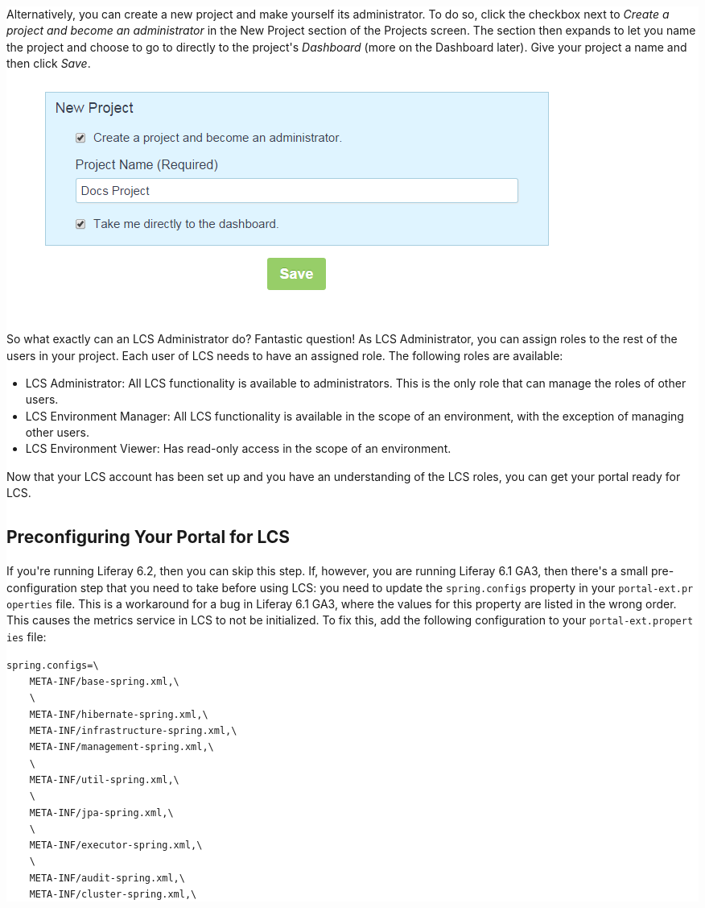 Alternatively, you can create a new project and make yourself its administrator. 
To do so, click the checkbox next to 
*Create a project and become an administrator* in the New Project section of the 
Projects screen. The section then expands to let you name the project and choose 
to go to directly to the project's *Dashboard* (more on the Dashboard later). 
Give your project a name and then click *Save*. 

![Figure 19.2: You can also create a new project from the Projects screen.](../../images/lcs-new-project.png)

So what exactly can an LCS Administrator do? Fantastic question! As LCS 
Administrator, you can assign roles to the rest of the users in your project. 
Each user of LCS needs to have an assigned role. The following roles are 
available: 

- LCS Administrator: All LCS functionality is available to administrators. This 
  is the only role that can manage the roles of other users.
- LCS Environment Manager: All LCS functionality is available in the scope of 
  an environment, with the exception of managing other users.
- LCS Environment Viewer: Has read-only access in the scope of an environment.

Now that your LCS account has been set up and you have an understanding of the 
LCS roles, you can get your portal ready for LCS.

## Preconfiguring Your Portal for LCS [](id=preconfiguring-your-portal-for-lcs)

If you're running Liferay 6.2, then you can skip this step. If, however, you are 
running Liferay 6.1 GA3, then there's a small pre-configuration step that you 
need to take before using LCS: you need to update the `spring.configs` property 
in your `portal-ext.properties` file. This is a workaround for a bug in Liferay 
6.1 GA3, where the values for this property are listed in the wrong order. This 
causes the metrics service in LCS to not be initialized. To fix this, add the 
following configuration to your `portal-ext.properties` file:



    spring.configs=\
        META-INF/base-spring.xml,\
        \
        META-INF/hibernate-spring.xml,\
        META-INF/infrastructure-spring.xml,\
        META-INF/management-spring.xml,\
        \
        META-INF/util-spring.xml,\
        \
        META-INF/jpa-spring.xml,\
        \
        META-INF/executor-spring.xml,\
        \
        META-INF/audit-spring.xml,\
        META-INF/cluster-spring.xml,\